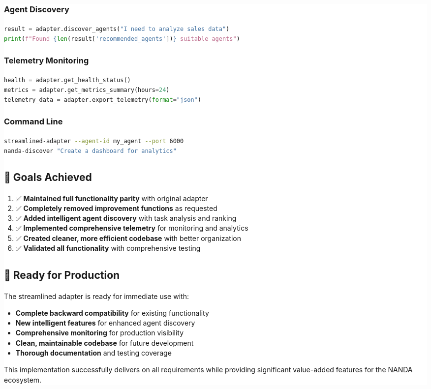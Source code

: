 ### Agent Discovery
```python
result = adapter.discover_agents("I need to analyze sales data")
print(f"Found {len(result['recommended_agents'])} suitable agents")
```

### Telemetry Monitoring
```python
health = adapter.get_health_status()
metrics = adapter.get_metrics_summary(hours=24)
telemetry_data = adapter.export_telemetry(format="json")
```

### Command Line
```bash
streamlined-adapter --agent-id my_agent --port 6000
nanda-discover "Create a dashboard for analytics"
```

## 🎯 Goals Achieved

1. ✅ **Maintained full functionality parity** with original adapter
2. ✅ **Completely removed improvement functions** as requested
3. ✅ **Added intelligent agent discovery** with task analysis and ranking
4. ✅ **Implemented comprehensive telemetry** for monitoring and analytics
5. ✅ **Created cleaner, more efficient codebase** with better organization
6. ✅ **Validated all functionality** with comprehensive testing

## 🚀 Ready for Production

The streamlined adapter is ready for immediate use with:
- **Complete backward compatibility** for existing functionality
- **New intelligent features** for enhanced agent discovery
- **Comprehensive monitoring** for production visibility
- **Clean, maintainable codebase** for future development
- **Thorough documentation** and testing coverage

This implementation successfully delivers on all requirements while providing significant value-added features for the NANDA ecosystem.